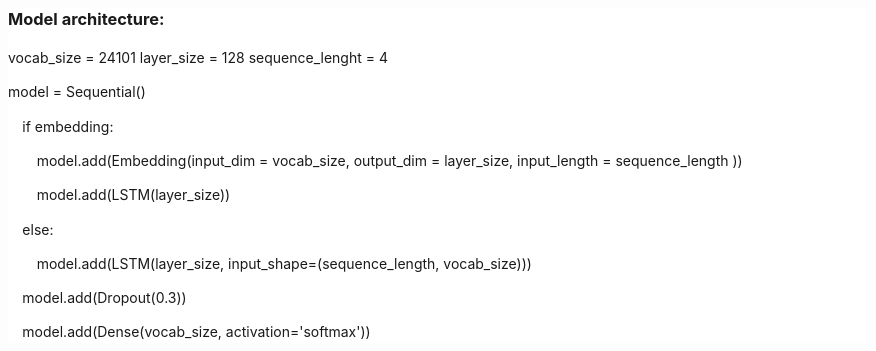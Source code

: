 


### Model architecture:

vocab_size = 24101
layer_size = 128
sequence_lenght = 4

model = Sequential()

`  `if embedding:

`    `model.add(Embedding(input\_dim = vocab\_size, output\_dim = layer\_size, input\_length = sequence\_length )) 

`    `model.add(LSTM(layer\_size))    

`  `else:

`    `model.add(LSTM(layer\_size, input\_shape=(sequence\_length, vocab\_size)))

`  `model.add(Dropout(0.3))

`  `model.add(Dense(vocab\_size, activation='softmax'))


